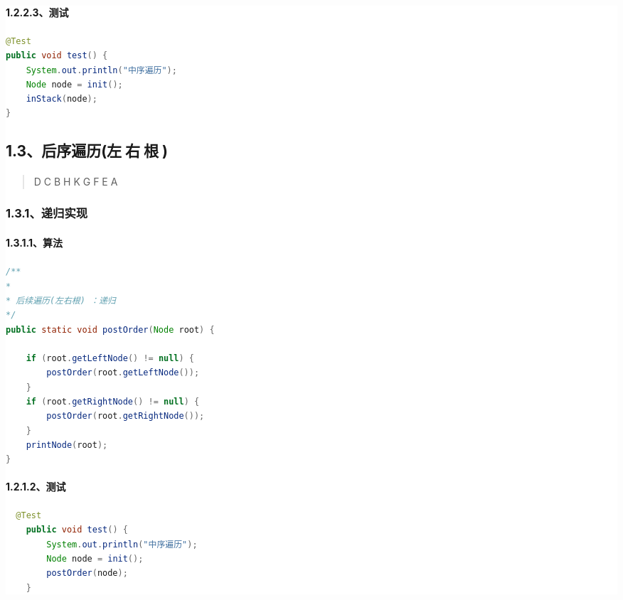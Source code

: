 

#### 1.2.2.3、测试 

```java
@Test
public void test() {
    System.out.println("中序遍历");
    Node node = init();
    inStack(node);
}

```


## 1.3、后序遍历(左 右 根 )

> D C B H K G F E A



### 1.3.1、递归实现 



#### 1.3.1.1、算法 

```java
/**
*
* 后续遍历(左右根) ：递归
*/
public static void postOrder(Node root) {

    if (root.getLeftNode() != null) {
        postOrder(root.getLeftNode());
    }
    if (root.getRightNode() != null) {
        postOrder(root.getRightNode());
    }
    printNode(root);
}
```

 

#### 1.2.1.2、测试 

```java
  @Test
    public void test() {
        System.out.println("中序遍历");
        Node node = init();
        postOrder(node);
    }
```

